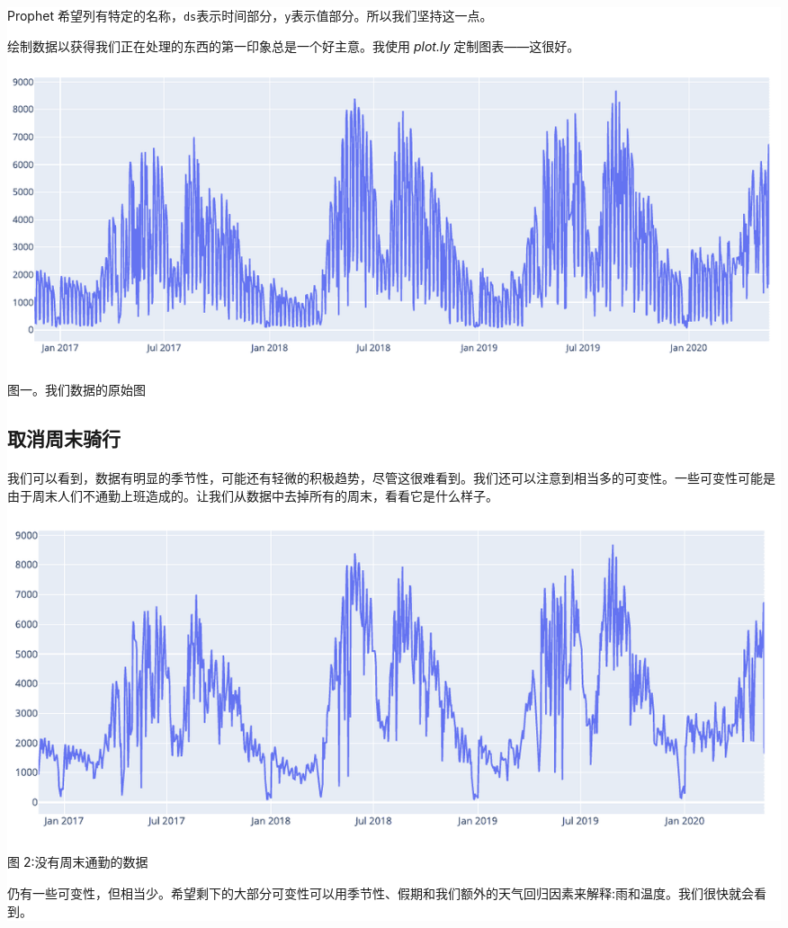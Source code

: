 Prophet 希望列有特定的名称，`ds`表示时间部分，`y`表示值部分。所以我们坚持这一点。

绘制数据以获得我们正在处理的东西的第一印象总是一个好主意。我使用 *plot.ly* 定制图表——这很好。

![](img/fba679d45513f706e4627472f053111a.png)

图一。我们数据的原始图

## 取消周末骑行

我们可以看到，数据有明显的季节性，可能还有轻微的积极趋势，尽管这很难看到。我们还可以注意到相当多的可变性。一些可变性可能是由于周末人们不通勤上班造成的。让我们从数据中去掉所有的周末，看看它是什么样子。

![](img/344bf4d6d5f766dbaebecef4f1c1548f.png)

图 2:没有周末通勤的数据

仍有一些可变性，但相当少。希望剩下的大部分可变性可以用季节性、假期和我们额外的天气回归因素来解释:雨和温度。我们很快就会看到。
